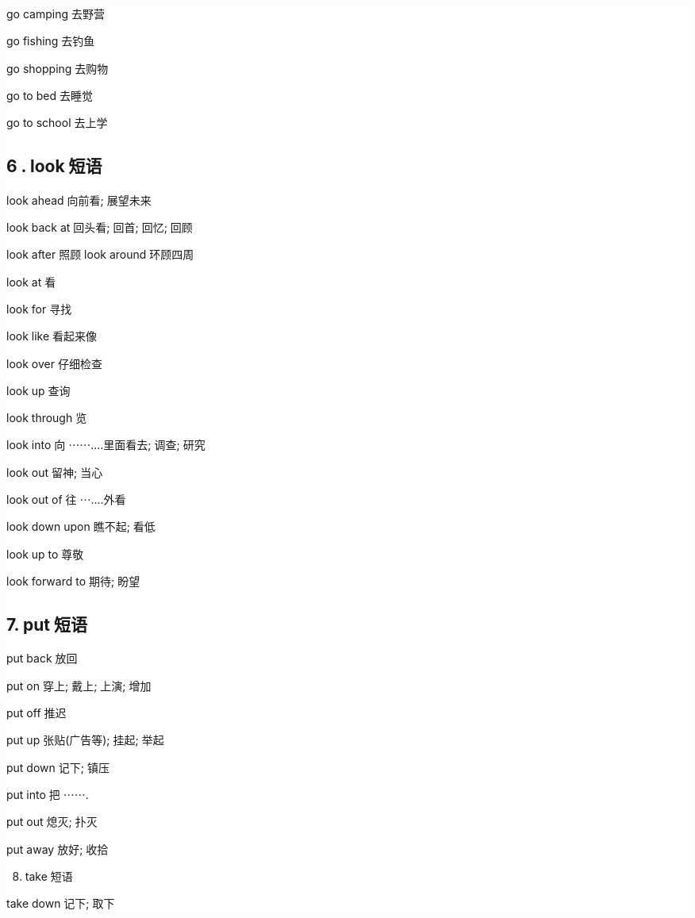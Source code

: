 go camping 去野营

go fishing 去钓鱼

go shopping 去购物

go to bed 去睡觉

go to school 去上学

## 6 . look 短语

look ahead 向前看; 展望未来

look back at 回头看; 回首; 回忆; 回顾

look after 照顾 look around 环顾四周

look at 看

look for 寻找

look like 看起来像

look over 仔细检查

look up 查询

look through 览

look into 向 $\cdots \cdots$....里面看去; 调查; 研究

look out 留神; 当心

look out of 往 $\cdots$....外看

look down upon 瞧不起; 看低

look up to 尊敬

look forward to 期待; 盼望

## 7. put 短语

put back 放回

put on 穿上; 戴上; 上演; 增加

put off 推迟

put up 张贴(广告等); 挂起; 举起

put down 记下; 镇压

put into 把 $\cdots \cdots$.

put out 熄灭; 扑灭

put away 放好; 收拾

8. take 短语

take down 记下; 取下
